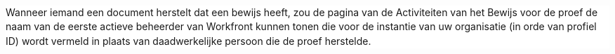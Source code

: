 Wanneer iemand een document herstelt dat een bewijs heeft, zou de pagina van de Activiteiten van het Bewijs voor de proef de naam van de eerste actieve beheerder van Workfront kunnen tonen die voor de instantie van uw organisatie (in orde van profiel ID) wordt vermeld in plaats van daadwerkelijke persoon die de proef herstelde.

